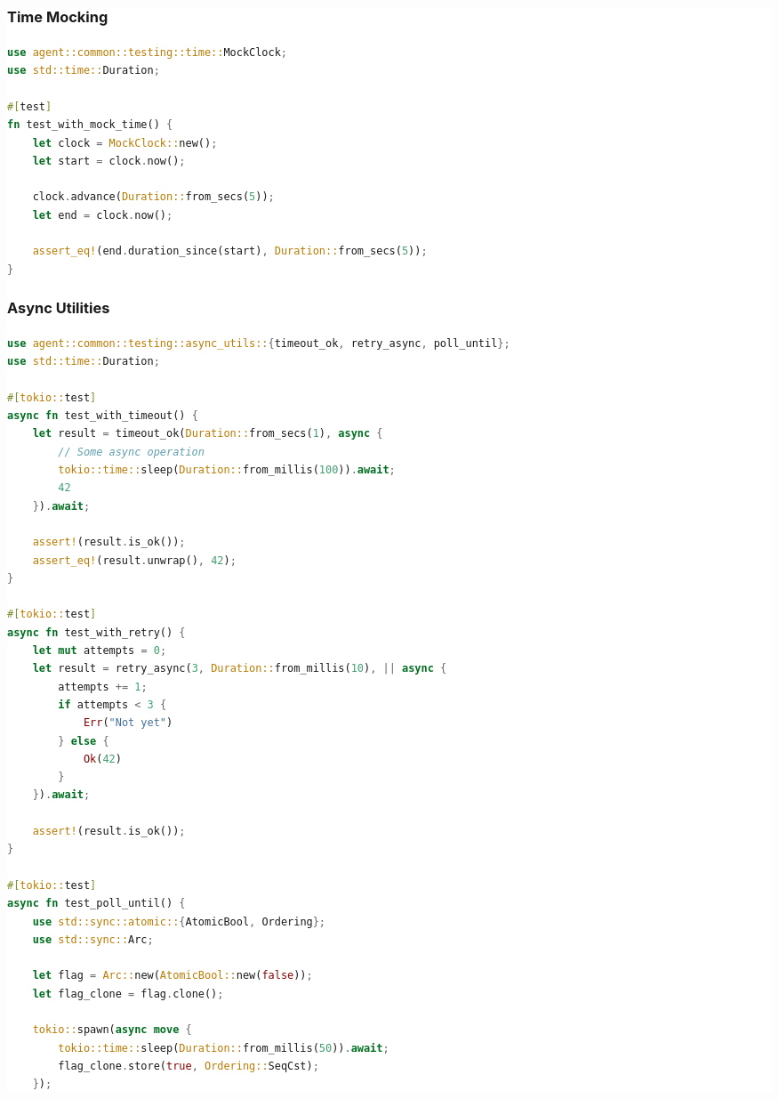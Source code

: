 ### Time Mocking

```rust
use agent::common::testing::time::MockClock;
use std::time::Duration;

#[test]
fn test_with_mock_time() {
    let clock = MockClock::new();
    let start = clock.now();
    
    clock.advance(Duration::from_secs(5));
    let end = clock.now();
    
    assert_eq!(end.duration_since(start), Duration::from_secs(5));
}
```

### Async Utilities

```rust
use agent::common::testing::async_utils::{timeout_ok, retry_async, poll_until};
use std::time::Duration;

#[tokio::test]
async fn test_with_timeout() {
    let result = timeout_ok(Duration::from_secs(1), async {
        // Some async operation
        tokio::time::sleep(Duration::from_millis(100)).await;
        42
    }).await;

    assert!(result.is_ok());
    assert_eq!(result.unwrap(), 42);
}

#[tokio::test]
async fn test_with_retry() {
    let mut attempts = 0;
    let result = retry_async(3, Duration::from_millis(10), || async {
        attempts += 1;
        if attempts < 3 {
            Err("Not yet")
        } else {
            Ok(42)
        }
    }).await;

    assert!(result.is_ok());
}

#[tokio::test]
async fn test_poll_until() {
    use std::sync::atomic::{AtomicBool, Ordering};
    use std::sync::Arc;

    let flag = Arc::new(AtomicBool::new(false));
    let flag_clone = flag.clone();

    tokio::spawn(async move {
        tokio::time::sleep(Duration::from_millis(50)).await;
        flag_clone.store(true, Ordering::SeqCst);
    });

```